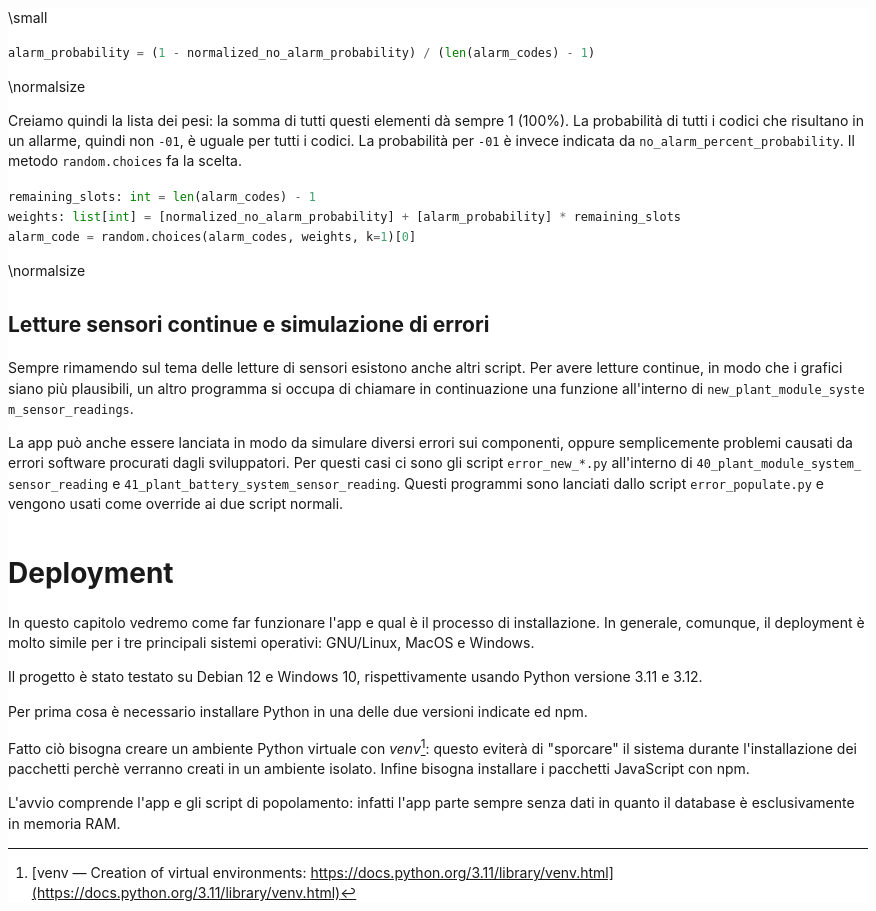 \small

```python
alarm_probability = (1 - normalized_no_alarm_probability) / (len(alarm_codes) - 1)
```

\normalsize

Creiamo quindi la lista dei pesi: la somma di tutti questi elementi dà sempre
1 (100%). La probabilità di tutti i codici che risultano in un allarme,
quindi non `-01`, è uguale per tutti i codici. La probabilità per `-01` è
invece indicata da `no_alarm_percent_probability`. Il metodo `random.choices`
fa la scelta.

```python
remaining_slots: int = len(alarm_codes) - 1
weights: list[int] = [normalized_no_alarm_probability] + [alarm_probability] * remaining_slots
alarm_code = random.choices(alarm_codes, weights, k=1)[0]
```

\normalsize

## Letture sensori continue e simulazione di errori

Sempre rimamendo sul tema delle letture di sensori esistono anche altri script.
Per avere letture continue, in modo che i grafici siano più plausibili, un
altro programma si occupa di chiamare in continuazione una funzione 
all'interno di `new_plant_module_system_sensor_readings`.

La app può anche essere lanciata in modo da simulare diversi errori sui
componenti, oppure semplicemente problemi causati da errori software procurati
dagli sviluppatori. Per questi casi ci sono gli script `error_new_*.py`
all'interno di `40_plant_module_system_sensor_reading` e
`41_plant_battery_system_sensor_reading`. Questi programmi sono lanciati dallo
script `error_populate.py` e vengono usati come override ai due script normali.

# Deployment

In questo capitolo vedremo come far funzionare l'app e qual è il processo di
installazione. In generale, comunque, il deployment è molto simile per i tre
principali sistemi operativi: GNU/Linux, MacOS e Windows.

Il progetto è stato testato su Debian 12 e Windows 10, rispettivamente usando
Python versione 3.11 e 3.12.

Per prima cosa è necessario installare Python in una delle due versioni
indicate ed npm.

Fatto ciò bisogna creare un ambiente Python virtuale con *venv*[^23]: questo
eviterà di "sporcare" il sistema durante l'installazione dei pacchetti perchè
verranno creati in un ambiente isolato. Infine bisogna installare i pacchetti
JavaScript con npm.

[^23]: [venv — Creation of virtual environments: https://docs.python.org/3.11/library/venv.html](https://docs.python.org/3.11/library/venv.html)

L'avvio comprende l'app e gli script di popolamento: infatti l'app parte sempre
senza dati in quanto il database è esclusivamente in memoria RAM.


[^1]: [Reproducible builds - Wikipedia: https://en.wikipedia.org/wiki/Reproducible_builds](https://en.wikipedia.org/wiki/Reproducible_builds)
[^2]: [Welcome to Flask — Flask Documentation: https://flask.palletsprojects.com/en/stable/](https://flask.palletsprojects.com/en/stable/)
[^3]: [The web framework for perfectionists with deadlines | Django: https://www.djangoproject.com/](https://www.djangoproject.com/)
[^4]: [SQLAlchemy - The Database Toolkit for Python: https://www.sqlalchemy.org/](https://www.sqlalchemy.org/)
[^5]: [GitHub - eralchemy/eralchemy: Entity Relation Diagrams generation tool: https://github.com/eralchemy/eralchemy](https://github.com/eralchemy/eralchemy)
[^6]: le dataclass sono un modo di definire classi con un insieme di attributi
[^7]: [https://github.com/sqlalchemy/sqlalchemy/discussions/10366#discussioncomment-7059898](https://github.com/sqlalchemy/sqlalchemy/discussions/10366#discussioncomment-7059898)
[^8]: [Representational state transfer - Wikipedia: https://it.wikipedia.org/wiki/Representational_state_transfer](https://it.wikipedia.org/wiki/Representational_state_transfer)
[^9]: Un endpoint può essere definito come un URL ben definito attraverso il
[^10]: un decoratore è una funzione che altera il comportamento di un'altra
[^11]: [curl is used in command lines or scripts to transfer data: https://curl.se/](https://curl.se/)
[^12]: Ci sono un paio di considerazioni da fare che verranno poi spiegate in
[^13]: [Fast and well tested serialization library: https://github.com/Fatal1ty/mashumaro](https://github.com/Fatal1ty/mashumaro)
[^14]: [Mashumaro - Benchmark: https://github.com/Fatal1ty/mashumaro?tab=readme-ov-file#benchmark](https://github.com/Fatal1ty/mashumaro?tab=readme-ov-file#benchmark)
[^15]: [Svelte • Web development for the rest of us: https://svelte.dev/](https://svelte.dev/)
[^16]: [Vite | Next Generation Frontend Tooling: https://vite.dev/](https://vite.dev/)
[^17]: [Jinja is a fast, expressive, extensible templating engine: https://jinja.palletsprojects.com/en/stable/](https://jinja.palletsprojects.com/en/stable/)
[^18]: [Layouts | Jekyll • Simple, blog-aware, static sites: https://jekyllrb.com/docs/step-by-step/04-layouts/](https://jekyllrb.com/docs/step-by-step/04-layouts/)
[^19]: [npm è un gestore di pacchetti per il linguaggio di programmazione JavaScript: https://www.npmjs.com/](https://www.npmjs.com/)
[^20]: [Simple yet flexible JavaScript charting library for the modern web: https://www.chartjs.org/](https://www.chartjs.org/)
[^21]: [The JavaScript library for bespoke data visualization: https://d3js.org/](https://d3js.org/)
[^22]: [HTTPX is a fully featured HTTP client for Python 3, which provides sync and async APIs, and support for both HTTP/1.1 and HTTP/2: https://www.python-httpx.org/](https://www.python-httpx.org/)
[^24]: [Apprise - Push Notifications that work with just about every platform!: https://github.com/caronc/apprise](https://github.com/caronc/apprise)